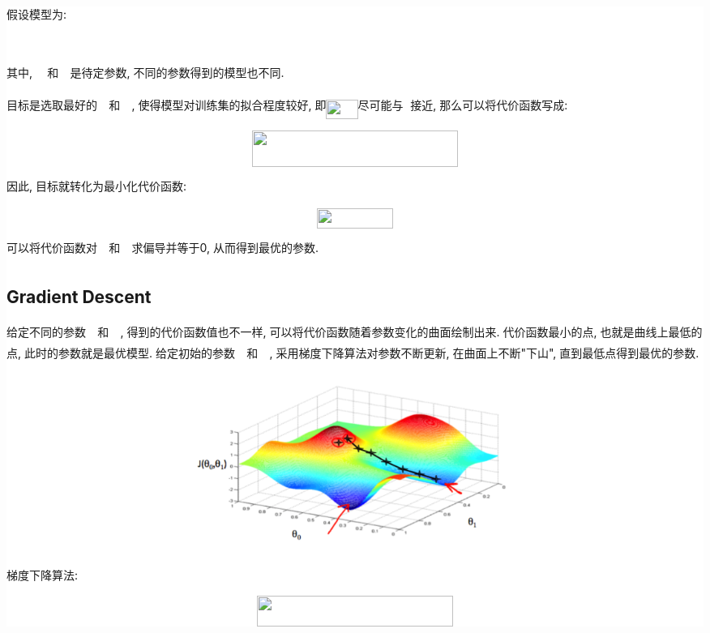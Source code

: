 假设模型为:
<p align="center"><img src="/lm_course/linear_regression/tex/7bb87a4078c12651492879bc55608d83.svg?invert_in_darkmode&sanitize=true" align=middle width=120.67521674999999pt height=16.438356pt/></p>

其中, <img src="/lm_course/linear_regression/tex/2236187420fb2bfcf28d7dfd16ed31e1.svg?invert_in_darkmode&sanitize=true" align=middle width=14.269439249999989pt height=22.831056599999986pt/>和<img src="/lm_course/linear_regression/tex/233284b1a493a6306b3660ec1885a6f2.svg?invert_in_darkmode&sanitize=true" align=middle width=14.269439249999989pt height=22.831056599999986pt/>是待定参数, 不同的参数得到的模型也不同.

目标是选取最好的<img src="/lm_course/linear_regression/tex/2236187420fb2bfcf28d7dfd16ed31e1.svg?invert_in_darkmode&sanitize=true" align=middle width=14.269439249999989pt height=22.831056599999986pt/>和<img src="/lm_course/linear_regression/tex/233284b1a493a6306b3660ec1885a6f2.svg?invert_in_darkmode&sanitize=true" align=middle width=14.269439249999989pt height=22.831056599999986pt/>, 使得模型对训练集的拟合程度较好,
即<img src="/lm_course/linear_regression/tex/55eb17f084103c0188d2bfd4176e6f99.svg?invert_in_darkmode&sanitize=true" align=middle width=39.088702949999984pt height=24.65753399999998pt/>尽可能与<img src="/lm_course/linear_regression/tex/a3bd584dc0ef15b1884333c4d22133cf.svg?invert_in_darkmode&sanitize=true" align=middle width=8.649225749999989pt height=14.15524440000002pt/>接近, 那么可以将代价函数写成:
<p align="center"><img src="/lm_course/linear_regression/tex/7040a6ef593e40044bc5f22fe1612b2a.svg?invert_in_darkmode&sanitize=true" align=middle width=254.63021925pt height=44.89738935pt/></p>

因此, 目标就转化为最小化代价函数:
<p align="center"><img src="/lm_course/linear_regression/tex/53075bce8556edd7a9e85ba2d373dce5.svg?invert_in_darkmode&sanitize=true" align=middle width=93.67323404999999pt height=25.2967704pt/></p>

可以将代价函数对<img src="/lm_course/linear_regression/tex/2236187420fb2bfcf28d7dfd16ed31e1.svg?invert_in_darkmode&sanitize=true" align=middle width=14.269439249999989pt height=22.831056599999986pt/>和<img src="/lm_course/linear_regression/tex/233284b1a493a6306b3660ec1885a6f2.svg?invert_in_darkmode&sanitize=true" align=middle width=14.269439249999989pt height=22.831056599999986pt/>求偏导并等于0, 从而得到最优的参数.

## Gradient Descent
给定不同的参数<img src="/lm_course/linear_regression/tex/2236187420fb2bfcf28d7dfd16ed31e1.svg?invert_in_darkmode&sanitize=true" align=middle width=14.269439249999989pt height=22.831056599999986pt/>和<img src="/lm_course/linear_regression/tex/233284b1a493a6306b3660ec1885a6f2.svg?invert_in_darkmode&sanitize=true" align=middle width=14.269439249999989pt height=22.831056599999986pt/>, 得到的代价函数值也不一样,
可以将代价函数随着参数变化的曲面绘制出来. 代价函数最小的点, 也就是曲线上最低的点,
此时的参数就是最优模型. 给定初始的参数<img src="/lm_course/linear_regression/tex/2236187420fb2bfcf28d7dfd16ed31e1.svg?invert_in_darkmode&sanitize=true" align=middle width=14.269439249999989pt height=22.831056599999986pt/>和<img src="/lm_course/linear_regression/tex/233284b1a493a6306b3660ec1885a6f2.svg?invert_in_darkmode&sanitize=true" align=middle width=14.269439249999989pt height=22.831056599999986pt/>,
采用梯度下降算法对参数不断更新, 在曲面上不断"下山", 直到最低点得到最优的参数.

<div align=center><img width="400" src="figure/2.png" alt=" "/></div>

梯度下降算法:
<p align="center"><img src="/lm_course/linear_regression/tex/c0776618afba758698a62edd45b1b658.svg?invert_in_darkmode&sanitize=true" align=middle width=241.79507715pt height=38.5152603pt/></p>
